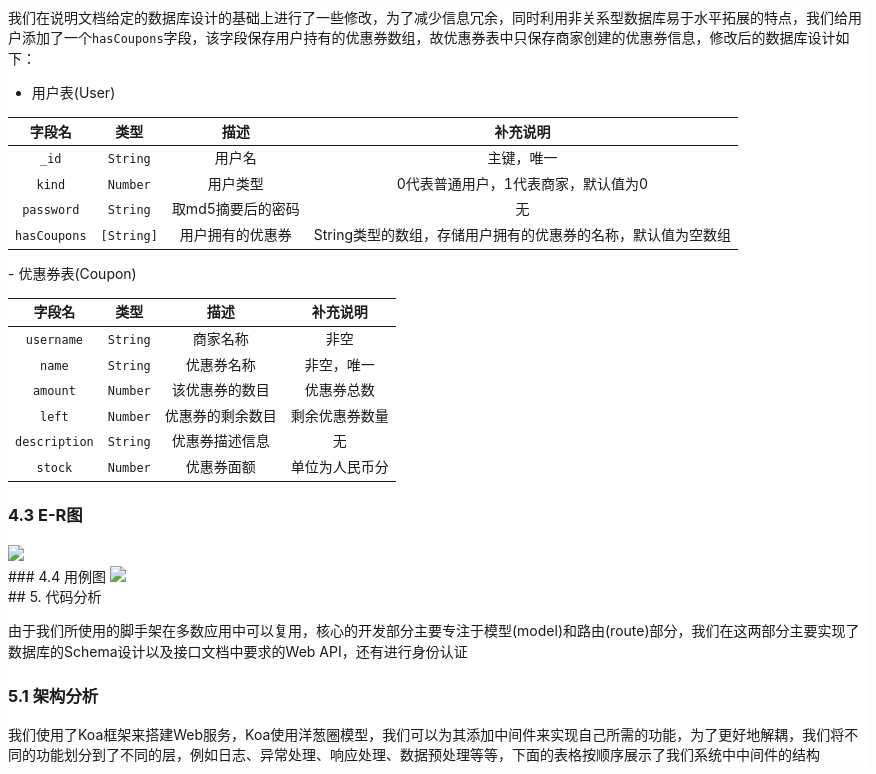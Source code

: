 ​		我们在说明文档给定的数据库设计的基础上进行了一些修改，为了减少信息冗余，同时利用非关系型数据库易于水平拓展的特点，我们给用户添加了一个`hasCoupons`字段，该字段保存用户持有的优惠券数组，故优惠券表中只保存商家创建的优惠券信息，修改后的数据库设计如下：

- 用户表(User)

|    字段名    |    类型    |       描述        |                           补充说明                           |
| :----------: | :--------: | :---------------: | :----------------------------------------------------------: |
|    `_id`     |  `String`  |      用户名       |                          主键，唯一                          |
|    `kind`    |  `Number`  |     用户类型      |             0代表普通用户，1代表商家，默认值为0              |
|  `password`  |  `String`  | 取md5摘要后的密码 |                              无                              |
| `hasCoupons` | `[String]` | 用户拥有的优惠券  | String类型的数组，存储用户拥有的优惠券的名称，默认值为空数组 |

<div STYLE="page-break-after: always;"></div>
- 优惠券表(Coupon)

|    字段名     |   类型   |       描述       |    补充说明    |
| :-----------: | :------: | :--------------: | :------------: |
|  `username`   | `String` |     商家名称     |      非空      |
|    `name`     | `String` |    优惠券名称    |   非空，唯一   |
|   `amount`    | `Number` |  该优惠券的数目  |   优惠券总数   |
|    `left`     | `Number` | 优惠券的剩余数目 | 剩余优惠券数量 |
| `description` | `String` |  优惠券描述信息  |       无       |
|    `stock`    | `Number` |    优惠券面额    | 单位为人民币分 |

### 4.3 E-R图



<img src="https://upload-images.jianshu.io/upload_images/10568188-78d27b97d30f167e.PNG?imageMogr2/auto-orient/strip|imageView2/2/format/webp"/>

<div STYLE="page-break-after: always;"></div>
### 4.4 用例图



<img src="https://i.imgur.com/WSH56WB.png"/>

<div STYLE="page-break-after: always;"></div>
## 5. 代码分析

​		由于我们所使用的脚手架在多数应用中可以复用，核心的开发部分主要专注于模型(model)和路由(route)部分，我们在这两部分主要实现了数据库的Schema设计以及接口文档中要求的Web API，还有进行身份认证

### 5.1 架构分析

​		我们使用了Koa框架来搭建Web服务，Koa使用洋葱圈模型，我们可以为其添加中间件来实现自己所需的功能，为了更好地解耦，我们将不同的功能划分到了不同的层，例如日志、异常处理、响应处理、数据预处理等等，下面的表格按顺序展示了我们系统中中间件的结构
